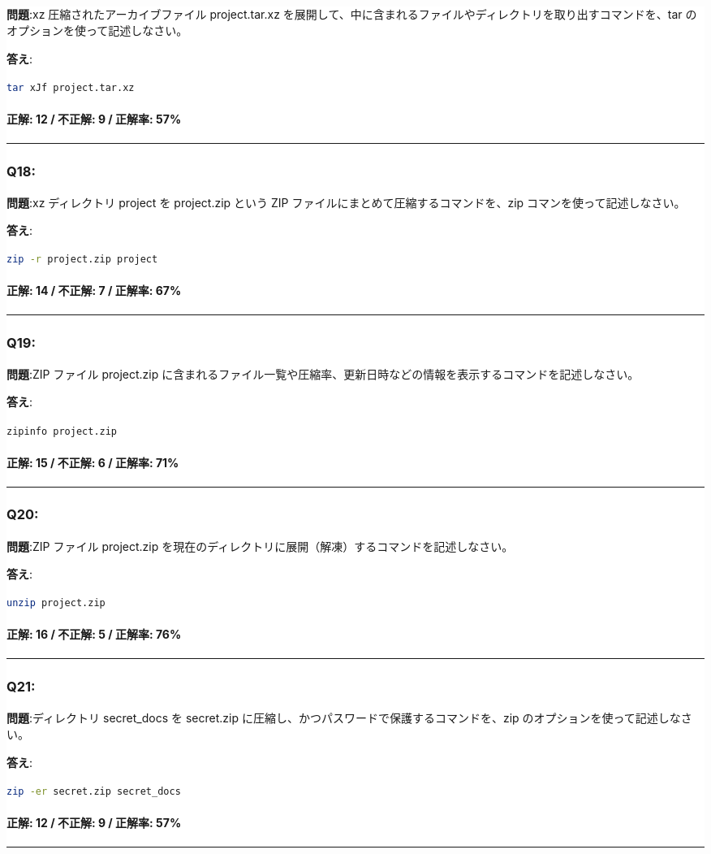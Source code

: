 **問題**:xz 圧縮されたアーカイブファイル project.tar.xz を展開して、中に含まれるファイルやディレクトリを取り出すコマンドを、tar のオプションを使って記述しなさい。

**答え**:

```bash
tar xJf project.tar.xz
```

#### 正解: 12 / 不正解: 9 / 正解率: 57%

---

### Q18:

**問題**:xz ディレクトリ project を project.zip という ZIP ファイルにまとめて圧縮するコマンドを、zip コマンを使って記述しなさい。

**答え**:

```bash
zip -r project.zip project
```

#### 正解: 14 / 不正解: 7 / 正解率: 67%

---

### Q19:

**問題**:ZIP ファイル project.zip に含まれるファイル一覧や圧縮率、更新日時などの情報を表示するコマンドを記述しなさい。

**答え**:

```bash
zipinfo project.zip
```

#### 正解: 15 / 不正解: 6 / 正解率: 71%

---

### Q20:

**問題**:ZIP ファイル project.zip を現在のディレクトリに展開（解凍）するコマンドを記述しなさい。

**答え**:

```bash
unzip project.zip
```

#### 正解: 16 / 不正解: 5 / 正解率: 76%

---

### Q21:

**問題**:ディレクトリ secret_docs を secret.zip に圧縮し、かつパスワードで保護するコマンドを、zip のオプションを使って記述しなさい。

**答え**:

```bash
zip -er secret.zip secret_docs
```

#### 正解: 12 / 不正解: 9 / 正解率: 57%

---
